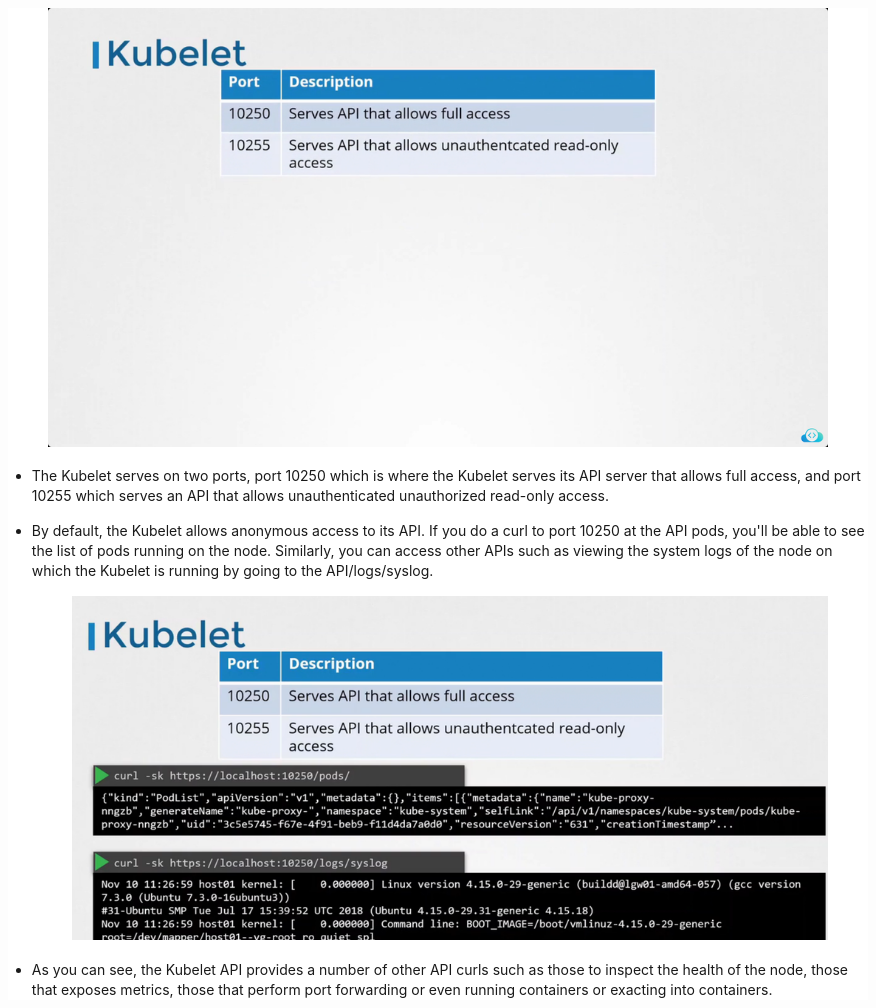 <figure><img src="../.gitbook/assets/image (6) (1) (1) (1) (1) (1) (1).png" alt=""><figcaption></figcaption></figure>

* The Kubelet serves on two ports, port 10250 which is where the Kubelet serves its API server that allows full access, and port 10255 which serves an API that allows unauthenticated unauthorized read-only access.
*   By default, the Kubelet allows anonymous access to its API. If you do a curl to port 10250 at the API pods, you'll be able to see the list of pods running on the node. Similarly, you can access other APIs such as viewing the system logs of the node on which the Kubelet is running by going to the API/logs/syslog.

    <figure><img src="../.gitbook/assets/image (7) (1) (1) (1) (1) (1).png" alt=""><figcaption></figcaption></figure>
* As you can see, the Kubelet API provides a number of other API curls such as those to inspect the health of the node, those that exposes metrics, those that perform port forwarding or even running containers or exacting into containers.
